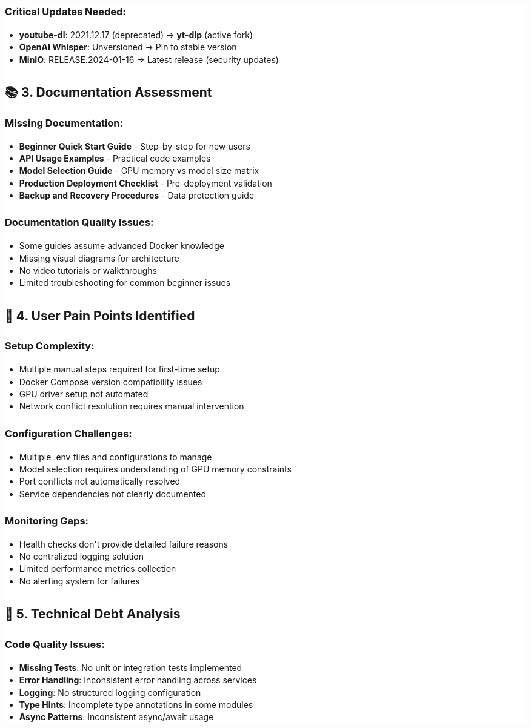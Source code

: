### Critical Updates Needed:
- **youtube-dl**: 2021.12.17 (deprecated) → **yt-dlp** (active fork)
- **OpenAI Whisper**: Unversioned → Pin to stable version
- **MinIO**: RELEASE.2024-01-16 → Latest release (security updates)

## 📚 **3. Documentation Assessment**

### Missing Documentation:
- **Beginner Quick Start Guide** - Step-by-step for new users
- **API Usage Examples** - Practical code examples
- **Model Selection Guide** - GPU memory vs model size matrix
- **Production Deployment Checklist** - Pre-deployment validation
- **Backup and Recovery Procedures** - Data protection guide

### Documentation Quality Issues:
- Some guides assume advanced Docker knowledge
- Missing visual diagrams for architecture
- No video tutorials or walkthroughs
- Limited troubleshooting for common beginner issues

## 🚨 **4. User Pain Points Identified**

### Setup Complexity:
- Multiple manual steps required for first-time setup
- Docker Compose version compatibility issues
- GPU driver setup not automated
- Network conflict resolution requires manual intervention

### Configuration Challenges:
- Multiple .env files and configurations to manage
- Model selection requires understanding of GPU memory constraints
- Port conflicts not automatically resolved
- Service dependencies not clearly documented

### Monitoring Gaps:
- Health checks don't provide detailed failure reasons
- No centralized logging solution
- Limited performance metrics collection
- No alerting system for failures

## 🔧 **5. Technical Debt Analysis**

### Code Quality Issues:
- **Missing Tests**: No unit or integration tests implemented
- **Error Handling**: Inconsistent error handling across services
- **Logging**: No structured logging configuration
- **Type Hints**: Incomplete type annotations in some modules
- **Async Patterns**: Inconsistent async/await usage
